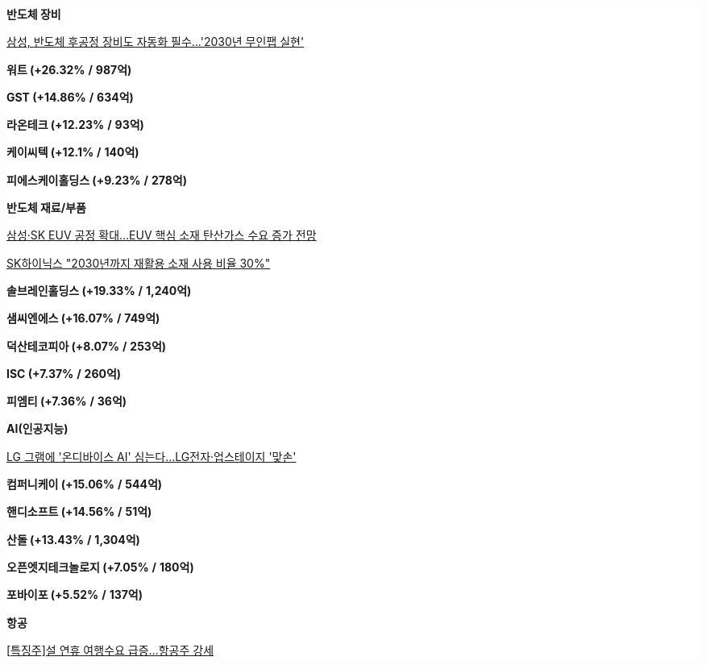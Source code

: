 
**반도체 장비**

 

[삼성, 반도체 후공정 장비도 자동화 필수...'2030년 무인팹 실현'](https://v.daum.net/v/20240206144107523)

 

**워트 (+26.32%** **/** **987억)**

**GST (+14.86%** **/** **634억)**

**라온테크 (+12.23%** **/** **93억)**

**케이씨텍 (+12.1%** **/** **140억)**

**피에스케이홀딩스 (+9.23%** **/** **278억)**

 

**반도체 재료/부품**

 

[삼성·SK EUV 공정 확대…EUV 핵심 소재 탄산가스 수요 증가 전망](https://www.thelec.kr/news/articleView.html?idxno=25804)

 

[SK하이닉스 "2030년까지 재활용 소재 사용 비율 30%"](https://n.news.naver.com/article/029/0002853878)

 

**솔브레인홀딩스 (+19.33%** **/** **1,240억)**

**샘씨엔에스 (+16.07%** **/** **749억)**

**덕산테코피아 (+8.07%** **/** **253억)**

**ISC (+7.37%** **/** **260억)**

**피엠티 (+7.36%** **/** **36억)**

 

**AI(인공지능)**

 

[LG 그램에 '온디바이스 AI' 심는다…LG전자·업스테이지 '맞손'](https://n.news.naver.com/mnews/article/421/0007337287?sid=101)

 

**컴퍼니케이 (+15.06%** **/** **544억)**

**핸디소프트 (+14.56%** **/** **51억)**

**산돌 (+13.43%** **/** **1,304억)**

**오픈엣지테크놀로지 (+7.05%** **/** **180억)**

**포바이포 (+5.52%** **/** **137억)**

 

**항공**

 

[[특징주\]설 연휴 여행수요 급증…항공주 강세](http://www.edaily.co.kr/news/newspath.asp?newsid=03086486638787896)
